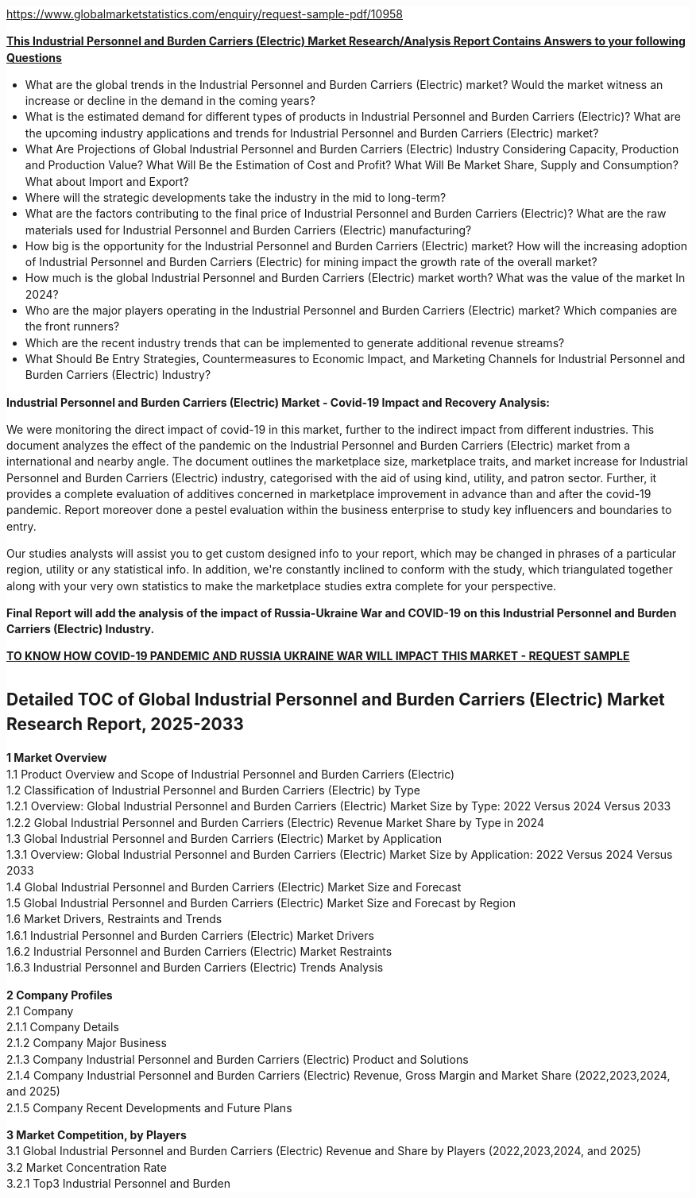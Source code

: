 <a href="https://www.globalmarketstatistics.com/enquiry/request-sample-pdf/10958?utm_source=MW&amp;utm_medium=Pankaj&amp;utm_campaign=MW">https://www.globalmarketstatistics.com/enquiry/request-sample-pdf/10958</a></strong></p><p><strong><u>This Industrial Personnel and Burden Carriers (Electric) Market Research/Analysis Report Contains Answers to your following Questions</u></strong></p><ul><li>What are the global trends in the Industrial Personnel and Burden Carriers (Electric) market? Would the market witness an increase or decline in the demand in the coming years?</li><li>What is the estimated demand for different types of products in Industrial Personnel and Burden Carriers (Electric)? What are the upcoming industry applications and trends for Industrial Personnel and Burden Carriers (Electric) market?</li><li>What Are Projections of Global Industrial Personnel and Burden Carriers (Electric) Industry Considering Capacity, Production and Production Value? What Will Be the Estimation of Cost and Profit? What Will Be Market Share, Supply and Consumption? What about Import and Export?</li><li>Where will the strategic developments take the industry in the mid to long-term?</li><li>What are the factors contributing to the final price of Industrial Personnel and Burden Carriers (Electric)? What are the raw materials used for Industrial Personnel and Burden Carriers (Electric) manufacturing?</li><li>How big is the opportunity for the Industrial Personnel and Burden Carriers (Electric) market? How will the increasing adoption of Industrial Personnel and Burden Carriers (Electric) for mining impact the growth rate of the overall market?</li><li>How much is the global Industrial Personnel and Burden Carriers (Electric) market worth? What was the value of the market In 2024?</li><li>Who are the major players operating in the Industrial Personnel and Burden Carriers (Electric) market? Which companies are the front runners?</li><li>Which are the recent industry trends that can be implemented to generate additional revenue streams?</li><li>What Should Be Entry Strategies, Countermeasures to Economic Impact, and Marketing Channels for Industrial Personnel and Burden Carriers (Electric) Industry?</li></ul><p><strong>Industrial Personnel and Burden Carriers (Electric) Market - Covid-19 Impact and Recovery Analysis:</strong></p><p>We were monitoring the direct impact of covid-19 in this market, further to the indirect impact from different industries. This document analyzes the effect of the pandemic on the Industrial Personnel and Burden Carriers (Electric) market from a international and nearby angle. The document outlines the marketplace size, marketplace traits, and market increase for Industrial Personnel and Burden Carriers (Electric) industry, categorised with the aid of using kind, utility, and patron sector. Further, it provides a complete evaluation of additives concerned in marketplace improvement in advance than and after the covid-19 pandemic. Report moreover done a pestel evaluation within the business enterprise to study key influencers and boundaries to entry.</p><p>Our studies analysts will assist you to get custom designed info to your report, which may be changed in phrases of a particular region, utility or any statistical info. In addition, we're constantly inclined to conform with the study, which triangulated together along with your very own statistics to make the marketplace studies extra complete for your perspective.</p><p><strong>Final Report will add the analysis of the impact of Russia-Ukraine War and COVID-19 on this Industrial Personnel and Burden Carriers (Electric) Industry.</strong></p><p><strong><u><a href="https://www.globalmarketstatistics.com/enquiry/request-sample-pdf/10958?utm_source=MW&amp;utm_medium=Pankaj&amp;utm_campaign=MW">TO KNOW HOW COVID-19 PANDEMIC AND RUSSIA UKRAINE WAR WILL IMPACT THIS MARKET - REQUEST SAMPLE</a></u></strong></p><h2><strong><strong>Detailed TOC of Global Industrial Personnel and Burden Carriers (Electric) Market Research Report, 2025-2033</strong></strong></h2><p><strong>1 Market Overview</strong><br />1.1 Product Overview and Scope of Industrial Personnel and Burden Carriers (Electric)<br />1.2 Classification of Industrial Personnel and Burden Carriers (Electric) by Type<br />1.2.1 Overview: Global Industrial Personnel and Burden Carriers (Electric) Market Size by Type: 2022&nbsp;Versus 2024 Versus 2033<br />1.2.2 Global Industrial Personnel and Burden Carriers (Electric) Revenue Market Share by Type in 2024<br />1.3 Global Industrial Personnel and Burden Carriers (Electric) Market by Application<br />1.3.1 Overview: Global Industrial Personnel and Burden Carriers (Electric) Market Size by Application: 2022&nbsp;Versus 2024 Versus 2033<br />1.4 Global Industrial Personnel and Burden Carriers (Electric) Market Size and Forecast<br />1.5 Global Industrial Personnel and Burden Carriers (Electric) Market Size and Forecast by Region<br />1.6 Market Drivers, Restraints and Trends<br />1.6.1 Industrial Personnel and Burden Carriers (Electric) Market Drivers<br />1.6.2 Industrial Personnel and Burden Carriers (Electric) Market Restraints<br />1.6.3 Industrial Personnel and Burden Carriers (Electric) Trends Analysis</p><p><strong>2 Company Profiles</strong><br />2.1 Company<br />2.1.1 Company Details<br />2.1.2 Company Major Business<br />2.1.3 Company Industrial Personnel and Burden Carriers (Electric) Product and Solutions<br />2.1.4 Company Industrial Personnel and Burden Carriers (Electric) Revenue, Gross Margin and Market Share (2022,2023,2024, and 2025)<br />2.1.5 Company Recent Developments and Future Plans</p><p><strong>3 Market Competition, by Players</strong><br />3.1 Global Industrial Personnel and Burden Carriers (Electric) Revenue and Share by Players (2022,2023,2024, and 2025)<br />3.2 Market Concentration Rate<br />3.2.1 Top3 Industrial Personnel and Burden